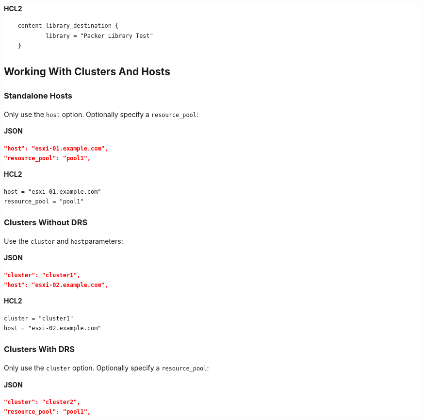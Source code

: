 **HCL2**

```hcl
	content_library_destination {
			library = "Packer Library Test"
	}
```


## Working With Clusters And Hosts

### Standalone Hosts

Only use the `host` option. Optionally specify a `resource_pool`:

**JSON**

```json
"host": "esxi-01.example.com",
"resource_pool": "pool1",
```

**HCL2**

```hcl
host = "esxi-01.example.com"
resource_pool = "pool1"
```


### Clusters Without DRS

Use the `cluster` and `host`parameters:

**JSON**

```json
"cluster": "cluster1",
"host": "esxi-02.example.com",
```

**HCL2**

```hcl
cluster = "cluster1"
host = "esxi-02.example.com"
```


### Clusters With DRS

Only use the `cluster` option. Optionally specify a `resource_pool`:

**JSON**

```json
"cluster": "cluster2",
"resource_pool": "pool1",
```
